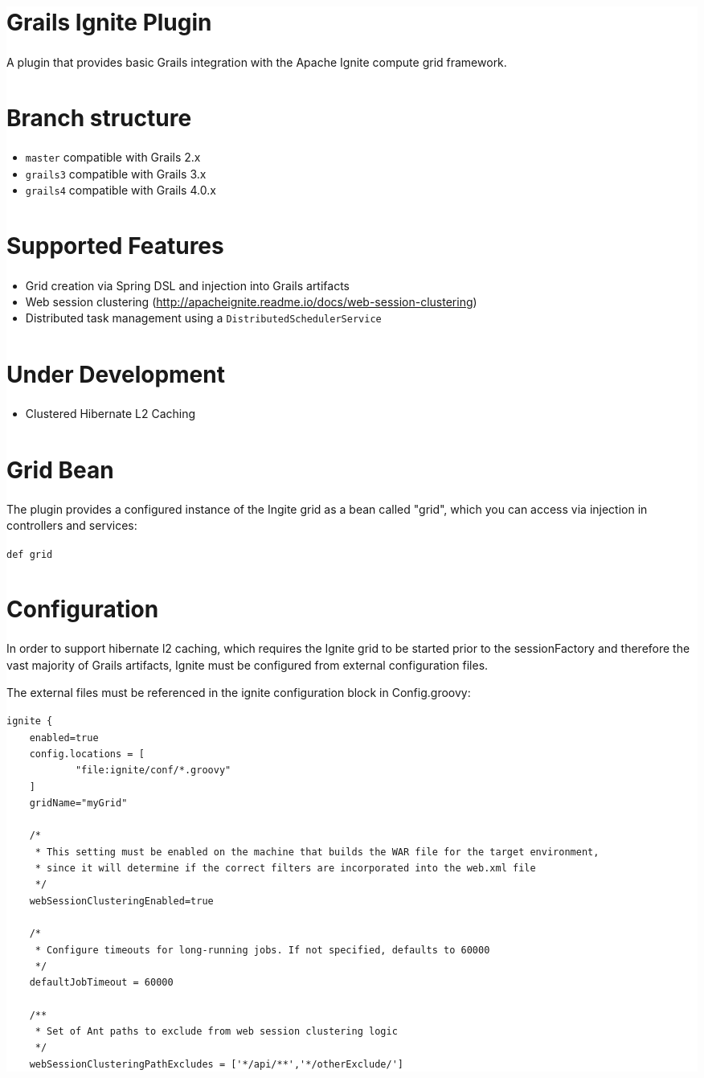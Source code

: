 # Grails Ignite Plugin

A plugin that provides basic Grails integration with the Apache Ignite compute grid framework.

# Branch structure 

- `master` compatible with Grails 2.x
- `grails3` compatible with Grails 3.x
- `grails4` compatible with Grails 4.0.x

# Supported Features

* Grid creation via Spring DSL and injection into Grails artifacts
* Web session clustering (http://apacheignite.readme.io/docs/web-session-clustering)
* Distributed task management using a `DistributedSchedulerService`

# Under Development

* Clustered Hibernate L2 Caching


# Grid Bean

The plugin provides a configured instance of the Ingite grid as a bean called "grid", which you can access via injection in controllers and services:

	def grid


# Configuration

In order to support hibernate l2 caching, which requires the Ignite grid to be started prior to the sessionFactory and therefore the vast majority of Grails artifacts, Ignite must be configured from external configuration files. 

The external files must be referenced in the ignite configuration block in Config.groovy:

```
ignite {
    enabled=true
    config.locations = [
            "file:ignite/conf/*.groovy"
    ]
    gridName="myGrid"
    
    /*
     * This setting must be enabled on the machine that builds the WAR file for the target environment,
     * since it will determine if the correct filters are incorporated into the web.xml file
     */
    webSessionClusteringEnabled=true
    
    /*
     * Configure timeouts for long-running jobs. If not specified, defaults to 60000
     */
    defaultJobTimeout = 60000
    
    /**
     * Set of Ant paths to exclude from web session clustering logic
     */
    webSessionClusteringPathExcludes = ['*/api/**','*/otherExclude/']
```